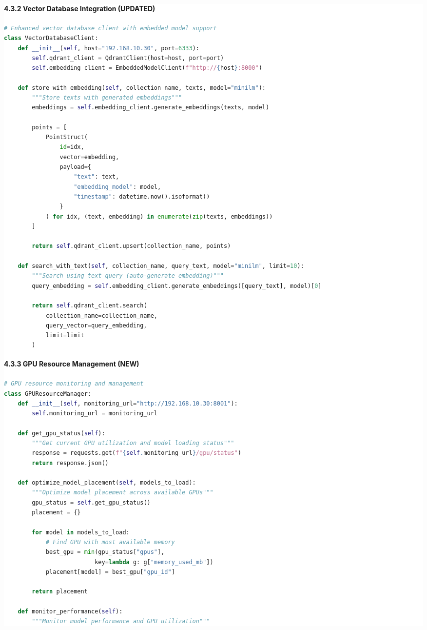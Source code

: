 #### 4.3.2 Vector Database Integration (UPDATED)
```python
# Enhanced vector database client with embedded model support
class VectorDatabaseClient:
    def __init__(self, host="192.168.10.30", port=6333):
        self.qdrant_client = QdrantClient(host=host, port=port)
        self.embedding_client = EmbeddedModelClient(f"http://{host}:8000")
        
    def store_with_embedding(self, collection_name, texts, model="minilm"):
        """Store texts with generated embeddings"""
        embeddings = self.embedding_client.generate_embeddings(texts, model)
        
        points = [
            PointStruct(
                id=idx,
                vector=embedding,
                payload={
                    "text": text,
                    "embedding_model": model,
                    "timestamp": datetime.now().isoformat()
                }
            ) for idx, (text, embedding) in enumerate(zip(texts, embeddings))
        ]
        
        return self.qdrant_client.upsert(collection_name, points)
        
    def search_with_text(self, collection_name, query_text, model="minilm", limit=10):
        """Search using text query (auto-generate embedding)"""
        query_embedding = self.embedding_client.generate_embeddings([query_text], model)[0]
        
        return self.qdrant_client.search(
            collection_name=collection_name,
            query_vector=query_embedding,
            limit=limit
        )
```

#### 4.3.3 GPU Resource Management (NEW)
```python
# GPU resource monitoring and management
class GPUResourceManager:
    def __init__(self, monitoring_url="http://192.168.10.30:8001"):
        self.monitoring_url = monitoring_url
        
    def get_gpu_status(self):
        """Get current GPU utilization and model loading status"""
        response = requests.get(f"{self.monitoring_url}/gpu/status")
        return response.json()
        
    def optimize_model_placement(self, models_to_load):
        """Optimize model placement across available GPUs"""
        gpu_status = self.get_gpu_status()
        placement = {}
        
        for model in models_to_load:
            # Find GPU with most available memory
            best_gpu = min(gpu_status["gpus"], 
                          key=lambda g: g["memory_used_mb"])
            placement[model] = best_gpu["gpu_id"]
            
        return placement
        
    def monitor_performance(self):
        """Monitor model performance and GPU utilization"""
```